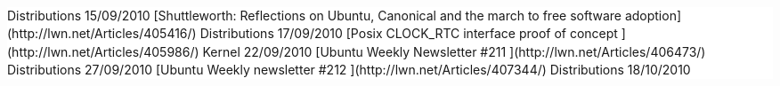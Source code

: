 <td >Distributions
</td>
</tr>
<tr >

<td >15/09/2010
</td>

<td class="xtitle" markdown="1">
[Shuttleworth: Reflections on Ubuntu, Canonical and the march to free software adoption](http://lwn.net/Articles/405416/)
</td>

<td >Distributions
</td>
</tr>
<tr >

<td >17/09/2010
</td>

<td class="xtitle" markdown="1">
[Posix CLOCK_RTC interface proof of concept ](http://lwn.net/Articles/405986/)
</td>

<td >Kernel
</td>
</tr>
<tr >

<td >22/09/2010
</td>

<td class="xtitle" markdown="1">
[Ubuntu Weekly Newsletter #211 ](http://lwn.net/Articles/406473/)
</td>

<td >Distributions
</td>
</tr>
<tr >

<td >27/09/2010
</td>

<td class="xtitle" markdown="1">
[Ubuntu Weekly newsletter #212 ](http://lwn.net/Articles/407344/)
</td>

<td >Distributions
</td>
</tr>
<tr >

<td >18/10/2010
</td>
